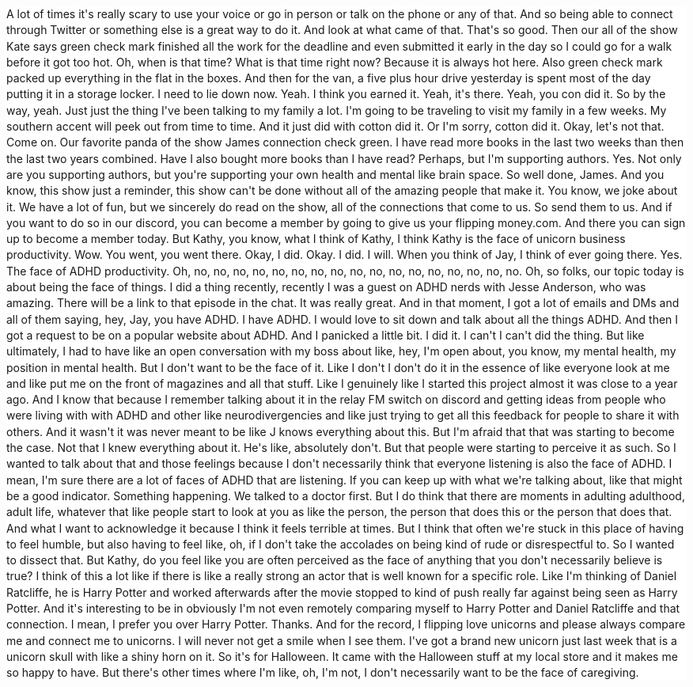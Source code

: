 A lot of times it's really scary to use your voice or go in person or talk on the phone or any of that. And so being able to connect through Twitter or something else is a great way to do it. And look at what came of that. That's so good.
Then our all of the show Kate says green check mark finished all the work for the deadline and even submitted it early in the day so I could go for a walk before it got too hot. Oh, when is that time? What is that time right now? Because it is always hot here.
Also green check mark packed up everything in the flat in the boxes. And then for the van, a five plus hour drive yesterday is spent most of the day putting it in a storage locker. I need to lie down now. Yeah. I think you earned it. Yeah, it's there. Yeah, you con did it. So by the way, yeah.
Just just the thing I've been talking to my family a lot. I'm going to be traveling to visit my family in a few weeks. My southern accent will peek out from time to time. And it just did with cotton did it. Or I'm sorry, cotton did it. Okay, let's not that. Come on.
Our favorite panda of the show James connection check green. I have read more books in the last two weeks than then the last two years combined. Have I also bought more books than I have read? Perhaps, but I'm supporting authors. Yes.
Not only are you supporting authors, but you're supporting your own health and mental like brain space. So well done, James. And you know, this show just a reminder, this show can't be done without all of the amazing people that make it. You know, we joke about it.
We have a lot of fun, but we sincerely do read on the show, all of the connections that come to us. So send them to us. And if you want to do so in our discord, you can become a member by going to give us your flipping money.com. And there you can sign up to become a member today.
But Kathy, you know, what I think of Kathy, I think Kathy is the face of unicorn business productivity. Wow. You went, you went there. Okay, I did. Okay. I did. I will. When you think of Jay, I think of ever going there. Yes. The face of ADHD productivity.
Oh, no, no, no, no, no, no, no, no, no, no, no, no, no, no, no, no, no. Oh, so folks, our topic today is about being the face of things. I did a thing recently, recently I was a guest on ADHD nerds with Jesse Anderson, who was amazing. There will be a link to that episode in the chat.
It was really great. And in that moment, I got a lot of emails and DMs and all of them saying, hey, Jay, you have ADHD. I have ADHD. I would love to sit down and talk about all the things ADHD. And then I got a request to be on a popular website about ADHD. And I panicked a little bit. I did it.
I can't I can't did the thing. But like ultimately, I had to have like an open conversation with my boss about like, hey, I'm open about, you know, my mental health, my position in mental health. But I don't want to be the face of it.
Like I don't I don't do it in the essence of like everyone look at me and like put me on the front of magazines and all that stuff. Like I genuinely like I started this project almost it was close to a year ago.
And I know that because I remember talking about it in the relay FM switch on discord and getting ideas from people who were living with with ADHD and other like neurodivergencies and like just trying to get all this feedback for people to share it with others.
And it wasn't it was never meant to be like J knows everything about this. But I'm afraid that that was starting to become the case. Not that I knew everything about it. He's like, absolutely don't. But that people were starting to perceive it as such.
So I wanted to talk about that and those feelings because I don't necessarily think that everyone listening is also the face of ADHD. I mean, I'm sure there are a lot of faces of ADHD that are listening. If you can keep up with what we're talking about, like that might be a good indicator.
Something happening. We talked to a doctor first. But I do think that there are moments in adulting adulthood, adult life, whatever that like people start to look at you as like the person, the person that does this or the person that does that.
And what I want to acknowledge it because I think it feels terrible at times. But I think that often we're stuck in this place of having to feel humble, but also having to feel like, oh, if I don't take the accolades on being kind of rude or disrespectful to. So I wanted to dissect that.
But Kathy, do you feel like you are often perceived as the face of anything that you don't necessarily believe is true? I think of this a lot like if there is like a really strong an actor that is well known for a specific role.
Like I'm thinking of Daniel Ratcliffe, he is Harry Potter and worked afterwards after the movie stopped to kind of push really far against being seen as Harry Potter.
And it's interesting to be in obviously I'm not even remotely comparing myself to Harry Potter and Daniel Ratcliffe and that connection. I mean, I prefer you over Harry Potter. Thanks. And for the record, I flipping love unicorns and please always compare me and connect me to unicorns.
I will never not get a smile when I see them. I've got a brand new unicorn just last week that is a unicorn skull with like a shiny horn on it. So it's for Halloween. It came with the Halloween stuff at my local store and it makes me so happy to have.
But there's other times where I'm like, oh, I'm not, I don't necessarily want to be the face of caregiving.